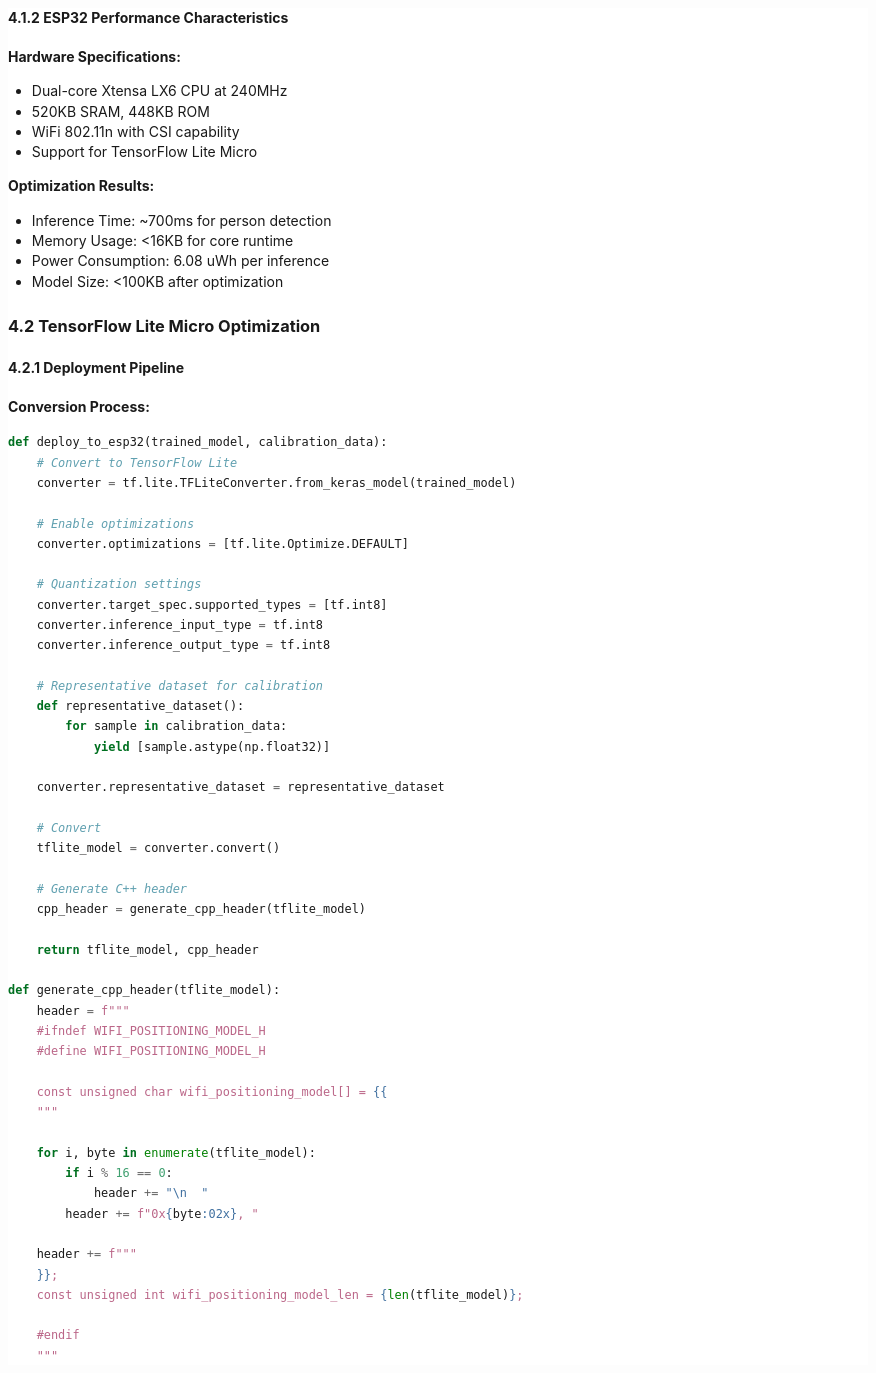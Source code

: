 #### 4.1.2 ESP32 Performance Characteristics
**Hardware Specifications:**
- Dual-core Xtensa LX6 CPU at 240MHz
- 520KB SRAM, 448KB ROM
- WiFi 802.11n with CSI capability
- Support for TensorFlow Lite Micro

**Optimization Results:**
- Inference Time: ~700ms for person detection
- Memory Usage: <16KB for core runtime
- Power Consumption: 6.08 uWh per inference
- Model Size: <100KB after optimization

### 4.2 TensorFlow Lite Micro Optimization

#### 4.2.1 Deployment Pipeline
**Conversion Process:**
```python
def deploy_to_esp32(trained_model, calibration_data):
    # Convert to TensorFlow Lite
    converter = tf.lite.TFLiteConverter.from_keras_model(trained_model)
    
    # Enable optimizations
    converter.optimizations = [tf.lite.Optimize.DEFAULT]
    
    # Quantization settings
    converter.target_spec.supported_types = [tf.int8]
    converter.inference_input_type = tf.int8
    converter.inference_output_type = tf.int8
    
    # Representative dataset for calibration
    def representative_dataset():
        for sample in calibration_data:
            yield [sample.astype(np.float32)]
    
    converter.representative_dataset = representative_dataset
    
    # Convert
    tflite_model = converter.convert()
    
    # Generate C++ header
    cpp_header = generate_cpp_header(tflite_model)
    
    return tflite_model, cpp_header

def generate_cpp_header(tflite_model):
    header = f"""
    #ifndef WIFI_POSITIONING_MODEL_H
    #define WIFI_POSITIONING_MODEL_H
    
    const unsigned char wifi_positioning_model[] = {{
    """
    
    for i, byte in enumerate(tflite_model):
        if i % 16 == 0:
            header += "\n  "
        header += f"0x{byte:02x}, "
    
    header += f"""
    }};
    const unsigned int wifi_positioning_model_len = {len(tflite_model)};
    
    #endif
    """
```